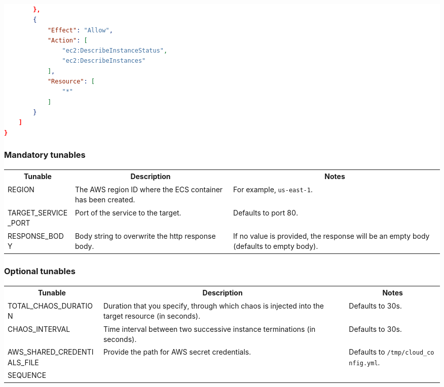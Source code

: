 ```json
        },
        {
            "Effect": "Allow",
            "Action": [
                "ec2:DescribeInstanceStatus",
                "ec2:DescribeInstances"
            ],
            "Resource": [
                "*"
            ]
        }
    ]
}
```

   <h3>Mandatory tunables</h3>
    <table>
        <tr>
            <th> Tunable </th>
            <th> Description </th>
            <th> Notes </th>
        </tr>
        <tr>
          <td> REGION </td>
          <td> The AWS region ID where the ECS container has been created. </td>
          <td> For example, <code>us-east-1</code>. </td>
        </tr>
        <tr>
            <td> TARGET_SERVICE_PORT </td>
            <td> Port of the service to the target. </td>
            <td> Defaults to port 80. </td>
        </tr>
        <tr>
            <td> RESPONSE_BODY </td>
            <td> Body string to overwrite the http response body.</td>
            <td> If no value is provided, the response will be an empty body (defaults to empty body). </td>
        </tr>
    </table>
    <h3>Optional tunables</h3>
    <table>
        <tr>
            <th> Tunable </th>
            <th> Description </th>
            <th> Notes </th>
        </tr>
        <tr>
            <td> TOTAL_CHAOS_DURATION </td>
            <td> Duration that you specify, through which chaos is injected into the target resource (in seconds).</td>
            <td> Defaults to 30s. </td>
        </tr>
        <tr>
            <td> CHAOS_INTERVAL </td>
            <td> Time interval between two successive instance terminations (in seconds). </td>
            <td> Defaults to 30s. </td>
        </tr>
        <tr>
            <td> AWS_SHARED_CREDENTIALS_FILE </td>
            <td> Provide the path for AWS secret credentials.</td>
            <td> Defaults to <code>/tmp/cloud_config.yml</code>. </td>
          </tr>
        <tr>
            <td> SEQUENCE </td>